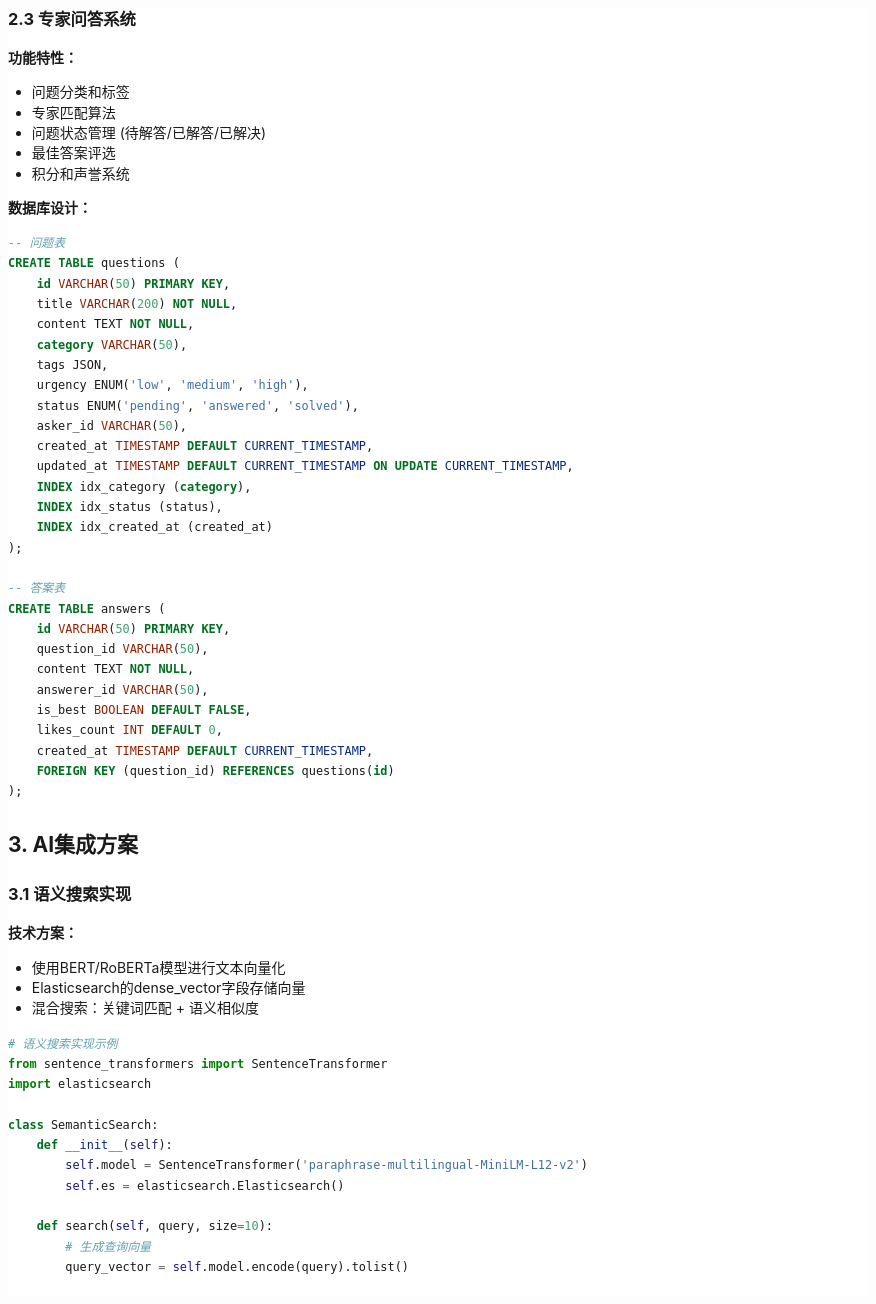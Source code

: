 ### 2.3 专家问答系统

**功能特性：**
- 问题分类和标签
- 专家匹配算法
- 问题状态管理 (待解答/已解答/已解决)
- 最佳答案评选
- 积分和声誉系统

**数据库设计：**
```sql
-- 问题表
CREATE TABLE questions (
    id VARCHAR(50) PRIMARY KEY,
    title VARCHAR(200) NOT NULL,
    content TEXT NOT NULL,
    category VARCHAR(50),
    tags JSON,
    urgency ENUM('low', 'medium', 'high'),
    status ENUM('pending', 'answered', 'solved'),
    asker_id VARCHAR(50),
    created_at TIMESTAMP DEFAULT CURRENT_TIMESTAMP,
    updated_at TIMESTAMP DEFAULT CURRENT_TIMESTAMP ON UPDATE CURRENT_TIMESTAMP,
    INDEX idx_category (category),
    INDEX idx_status (status),
    INDEX idx_created_at (created_at)
);

-- 答案表
CREATE TABLE answers (
    id VARCHAR(50) PRIMARY KEY,
    question_id VARCHAR(50),
    content TEXT NOT NULL,
    answerer_id VARCHAR(50),
    is_best BOOLEAN DEFAULT FALSE,
    likes_count INT DEFAULT 0,
    created_at TIMESTAMP DEFAULT CURRENT_TIMESTAMP,
    FOREIGN KEY (question_id) REFERENCES questions(id)
);
```

## 3. AI集成方案

### 3.1 语义搜索实现

**技术方案：**
- 使用BERT/RoBERTa模型进行文本向量化
- Elasticsearch的dense_vector字段存储向量
- 混合搜索：关键词匹配 + 语义相似度

```python
# 语义搜索实现示例
from sentence_transformers import SentenceTransformer
import elasticsearch

class SemanticSearch:
    def __init__(self):
        self.model = SentenceTransformer('paraphrase-multilingual-MiniLM-L12-v2')
        self.es = elasticsearch.Elasticsearch()
    
    def search(self, query, size=10):
        # 生成查询向量
        query_vector = self.model.encode(query).tolist()
        
```